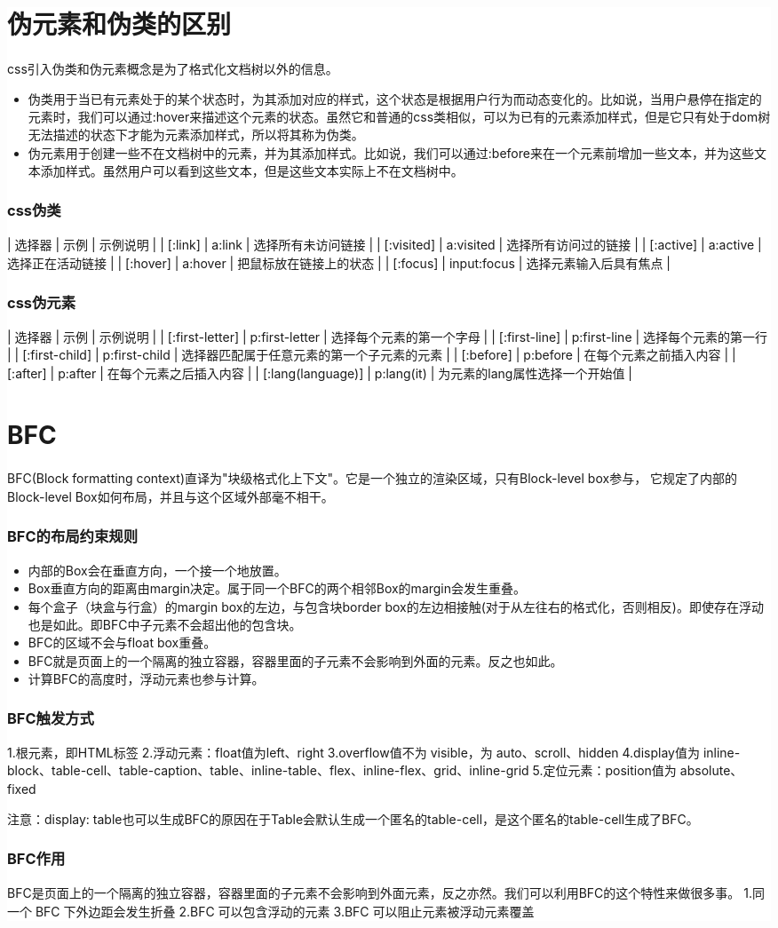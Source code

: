 # 伪元素和伪类的区别
css引入伪类和伪元素概念是为了格式化文档树以外的信息。
- 伪类用于当已有元素处于的某个状态时，为其添加对应的样式，这个状态是根据用户行为而动态变化的。比如说，当用户悬停在指定的元素时，我们可以通过:hover来描述这个元素的状态。虽然它和普通的css类相似，可以为已有的元素添加样式，但是它只有处于dom树无法描述的状态下才能为元素添加样式，所以将其称为伪类。
- 伪元素用于创建一些不在文档树中的元素，并为其添加样式。比如说，我们可以通过:before来在一个元素前增加一些文本，并为这些文本添加样式。虽然用户可以看到这些文本，但是这些文本实际上不在文档树中。

### css伪类
| 选择器 | 示例 | 示例说明 |
| [:link] | a:link | 选择所有未访问链接 |
| [:visited] | a:visited | 选择所有访问过的链接 |
| [:active] | a:active | 选择正在活动链接 |
| [:hover] | a:hover | 把鼠标放在链接上的状态 |
| [:focus] | input:focus | 选择元素输入后具有焦点 |

### css伪元素
| 选择器 | 示例 | 示例说明 |
| [:first-letter] | p:first-letter | 选择每个元素的第一个字母 |
| [:first-line] | p:first-line | 选择每个元素的第一行 |
| [:first-child] | p:first-child | 选择器匹配属于任意元素的第一个子元素的元素 |
| [:before] | p:before | 在每个元素之前插入内容 |
| [:after] | p:after | 在每个元素之后插入内容 |
| [:lang(language)] | p:lang(it) | 为元素的lang属性选择一个开始值 |

# BFC
BFC(Block formatting context)直译为"块级格式化上下文"。它是一个独立的渲染区域，只有Block-level box参与， 它规定了内部的Block-level Box如何布局，并且与这个区域外部毫不相干。

### BFC的布局约束规则
- 内部的Box会在垂直方向，一个接一个地放置。
- Box垂直方向的距离由margin决定。属于同一个BFC的两个相邻Box的margin会发生重叠。
- 每个盒子（块盒与行盒）的margin box的左边，与包含块border box的左边相接触(对于从左往右的格式化，否则相反)。即使存在浮动也是如此。即BFC中子元素不会超出他的包含块。
- BFC的区域不会与float box重叠。
- BFC就是页面上的一个隔离的独立容器，容器里面的子元素不会影响到外面的元素。反之也如此。
- 计算BFC的高度时，浮动元素也参与计算。

### BFC触发方式
1.根元素，即HTML标签
2.浮动元素：float值为left、right
3.overflow值不为 visible，为 auto、scroll、hidden
4.display值为 inline-block、table-cell、table-caption、table、inline-table、flex、inline-flex、grid、inline-grid
5.定位元素：position值为 absolute、fixed  

注意：display: table也可以生成BFC的原因在于Table会默认生成一个匿名的table-cell，是这个匿名的table-cell生成了BFC。

### BFC作用
BFC是页面上的一个隔离的独立容器，容器里面的子元素不会影响到外面元素，反之亦然。我们可以利用BFC的这个特性来做很多事。
1.同一个 BFC 下外边距会发生折叠
2.BFC 可以包含浮动的元素
3.BFC 可以阻止元素被浮动元素覆盖